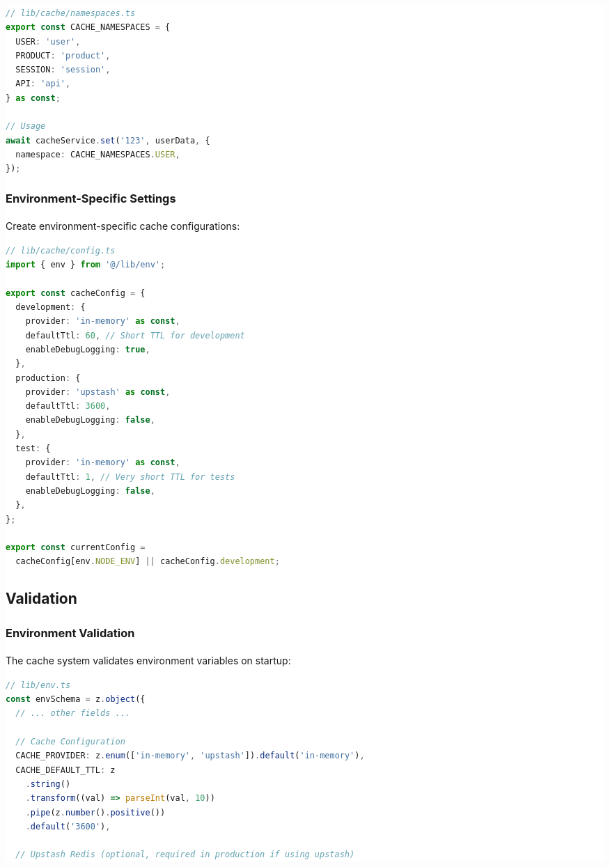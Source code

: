 ```typescript
// lib/cache/namespaces.ts
export const CACHE_NAMESPACES = {
  USER: 'user',
  PRODUCT: 'product',
  SESSION: 'session',
  API: 'api',
} as const;

// Usage
await cacheService.set('123', userData, {
  namespace: CACHE_NAMESPACES.USER,
});
```

### Environment-Specific Settings

Create environment-specific cache configurations:

```typescript
// lib/cache/config.ts
import { env } from '@/lib/env';

export const cacheConfig = {
  development: {
    provider: 'in-memory' as const,
    defaultTtl: 60, // Short TTL for development
    enableDebugLogging: true,
  },
  production: {
    provider: 'upstash' as const,
    defaultTtl: 3600,
    enableDebugLogging: false,
  },
  test: {
    provider: 'in-memory' as const,
    defaultTtl: 1, // Very short TTL for tests
    enableDebugLogging: false,
  },
};

export const currentConfig =
  cacheConfig[env.NODE_ENV] || cacheConfig.development;
```

## Validation

### Environment Validation

The cache system validates environment variables on startup:

```typescript
// lib/env.ts
const envSchema = z.object({
  // ... other fields ...

  // Cache Configuration
  CACHE_PROVIDER: z.enum(['in-memory', 'upstash']).default('in-memory'),
  CACHE_DEFAULT_TTL: z
    .string()
    .transform((val) => parseInt(val, 10))
    .pipe(z.number().positive())
    .default('3600'),

  // Upstash Redis (optional, required in production if using upstash)
```